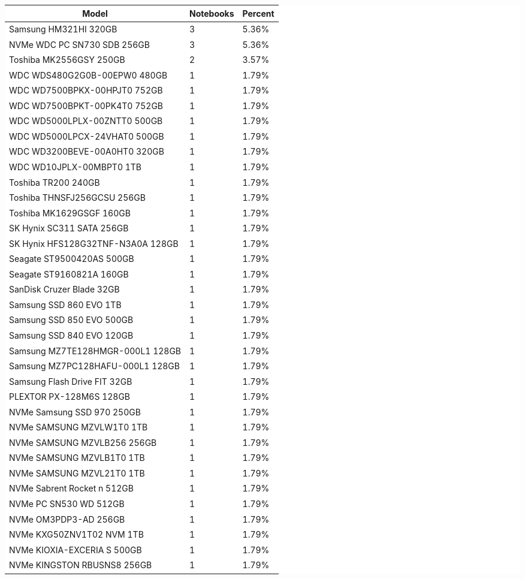 
| Model                             | Notebooks | Percent |
|-----------------------------------|-----------|---------|
| Samsung HM321HI 320GB             | 3         | 5.36%   |
| NVMe WDC PC SN730 SDB 256GB       | 3         | 5.36%   |
| Toshiba MK2556GSY 250GB           | 2         | 3.57%   |
| WDC WDS480G2G0B-00EPW0 480GB      | 1         | 1.79%   |
| WDC WD7500BPKX-00HPJT0 752GB      | 1         | 1.79%   |
| WDC WD7500BPKT-00PK4T0 752GB      | 1         | 1.79%   |
| WDC WD5000LPLX-00ZNTT0 500GB      | 1         | 1.79%   |
| WDC WD5000LPCX-24VHAT0 500GB      | 1         | 1.79%   |
| WDC WD3200BEVE-00A0HT0 320GB      | 1         | 1.79%   |
| WDC WD10JPLX-00MBPT0 1TB          | 1         | 1.79%   |
| Toshiba TR200 240GB               | 1         | 1.79%   |
| Toshiba THNSFJ256GCSU 256GB       | 1         | 1.79%   |
| Toshiba MK1629GSGF 160GB          | 1         | 1.79%   |
| SK Hynix SC311 SATA 256GB         | 1         | 1.79%   |
| SK Hynix HFS128G32TNF-N3A0A 128GB | 1         | 1.79%   |
| Seagate ST9500420AS 500GB         | 1         | 1.79%   |
| Seagate ST9160821A 160GB          | 1         | 1.79%   |
| SanDisk Cruzer Blade 32GB         | 1         | 1.79%   |
| Samsung SSD 860 EVO 1TB           | 1         | 1.79%   |
| Samsung SSD 850 EVO 500GB         | 1         | 1.79%   |
| Samsung SSD 840 EVO 120GB         | 1         | 1.79%   |
| Samsung MZ7TE128HMGR-000L1 128GB  | 1         | 1.79%   |
| Samsung MZ7PC128HAFU-000L1 128GB  | 1         | 1.79%   |
| Samsung Flash Drive FIT 32GB      | 1         | 1.79%   |
| PLEXTOR PX-128M6S 128GB           | 1         | 1.79%   |
| NVMe Samsung SSD 970 250GB        | 1         | 1.79%   |
| NVMe SAMSUNG MZVLW1T0 1TB         | 1         | 1.79%   |
| NVMe SAMSUNG MZVLB256 256GB       | 1         | 1.79%   |
| NVMe SAMSUNG MZVLB1T0 1TB         | 1         | 1.79%   |
| NVMe SAMSUNG MZVL21T0 1TB         | 1         | 1.79%   |
| NVMe Sabrent Rocket n 512GB       | 1         | 1.79%   |
| NVMe PC SN530 WD 512GB            | 1         | 1.79%   |
| NVMe OM3PDP3-AD 256GB             | 1         | 1.79%   |
| NVMe KXG50ZNV1T02 NVM 1TB         | 1         | 1.79%   |
| NVMe KIOXIA-EXCERIA S 500GB       | 1         | 1.79%   |
| NVMe KINGSTON RBUSNS8 256GB       | 1         | 1.79%   |